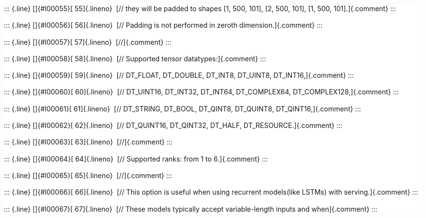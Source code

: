 ::: {.line}
[]{#l00055}[ 55]{.lineno}  [// they will be padded to shapes \[1, 500,
101\], \[2, 500, 101\], \[1, 500, 101\].]{.comment}
:::

::: {.line}
[]{#l00056}[ 56]{.lineno}  [// Padding is not performed in zeroth
dimension.]{.comment}
:::

::: {.line}
[]{#l00057}[ 57]{.lineno}  [//]{.comment}
:::

::: {.line}
[]{#l00058}[ 58]{.lineno}  [// Supported tensor datatypes:]{.comment}
:::

::: {.line}
[]{#l00059}[ 59]{.lineno}  [// DT\_FLOAT, DT\_DOUBLE, DT\_INT8,
DT\_UINT8, DT\_INT16,]{.comment}
:::

::: {.line}
[]{#l00060}[ 60]{.lineno}  [// DT\_UINT16, DT\_INT32, DT\_INT64,
DT\_COMPLEX64, DT\_COMPLEX128,]{.comment}
:::

::: {.line}
[]{#l00061}[ 61]{.lineno}  [// DT\_STRING, DT\_BOOL, DT\_QINT8,
DT\_QUINT8, DT\_QINT16,]{.comment}
:::

::: {.line}
[]{#l00062}[ 62]{.lineno}  [// DT\_QUINT16, DT\_QINT32, DT\_HALF,
DT\_RESOURCE.]{.comment}
:::

::: {.line}
[]{#l00063}[ 63]{.lineno}  [//]{.comment}
:::

::: {.line}
[]{#l00064}[ 64]{.lineno}  [// Supported ranks: from 1 to 6.]{.comment}
:::

::: {.line}
[]{#l00065}[ 65]{.lineno}  [//]{.comment}
:::

::: {.line}
[]{#l00066}[ 66]{.lineno}  [// This option is useful when using
recurrent models(like LSTMs) with serving.]{.comment}
:::

::: {.line}
[]{#l00067}[ 67]{.lineno}  [// These models typically accept
variable-length inputs and when]{.comment}
:::
